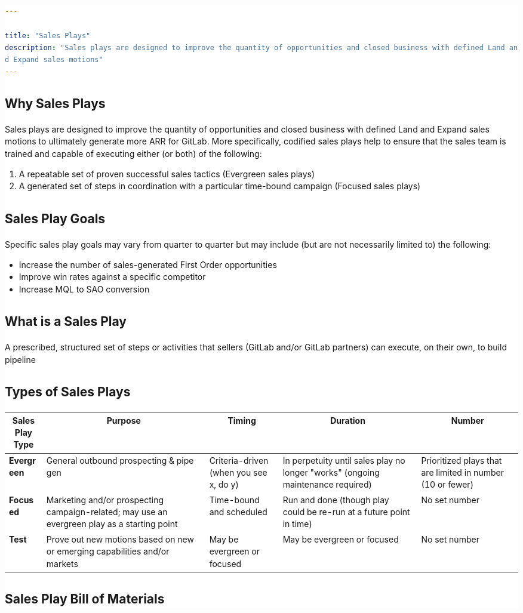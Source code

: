 ```yaml
---

title: "Sales Plays"
description: "Sales plays are designed to improve the quantity of opportunities and closed business with defined Land and Expand sales motions"
---
```










## Why Sales Plays

Sales plays are designed to improve the quantity of opportunities and closed business with defined Land and Expand sales motions to ultimately generate more ARR for GitLab. More specifically, codified sales plays help to ensure that the sales team is trained and capable of executing either (or both) of the following:

1. A repeatable set of proven successful sales tactics (Evergreen sales plays)
1. A generated set of steps in coordination with a particular time-bound campaign (Focused sales plays)

## Sales Play Goals

Specific sales play goals may vary from quarter to quarter but may include (but are not necessarily limited to) the following:

- Increase the number of sales-generated First Order opportunities
- Improve win rates against a specific competitor
- Increase MQL to SAO conversion

## What is a Sales Play

A prescribed, structured set of steps or activities that sellers (GitLab and/or GitLab partners) can execute, on their own, to build pipeline

## Types of Sales Plays

| Sales Play Type | Purpose | Timing | Duration | Number |
| ------ | ------ | ------ | ------ | ------ |
| **Evergreen** | General outbound prospecting & pipe gen | Criteria-driven (when you see x, do y) | In perpetuity until sales play no longer "works" (ongoing maintenance required) | Prioritized plays that are limited in number (10 or fewer) |
| **Focused** | Marketing and/or prospecting campaign-related; may use an evergreen play as a starting point | Time-bound and scheduled | Run and done (though play could be re-run at a future point in time) | No set number |
| **Test** | Prove out new motions based on new or emerging capabilities and/or markets | May be evergreen or focused | May be evergreen or focused | No set number |

## Sales Play Bill of Materials
